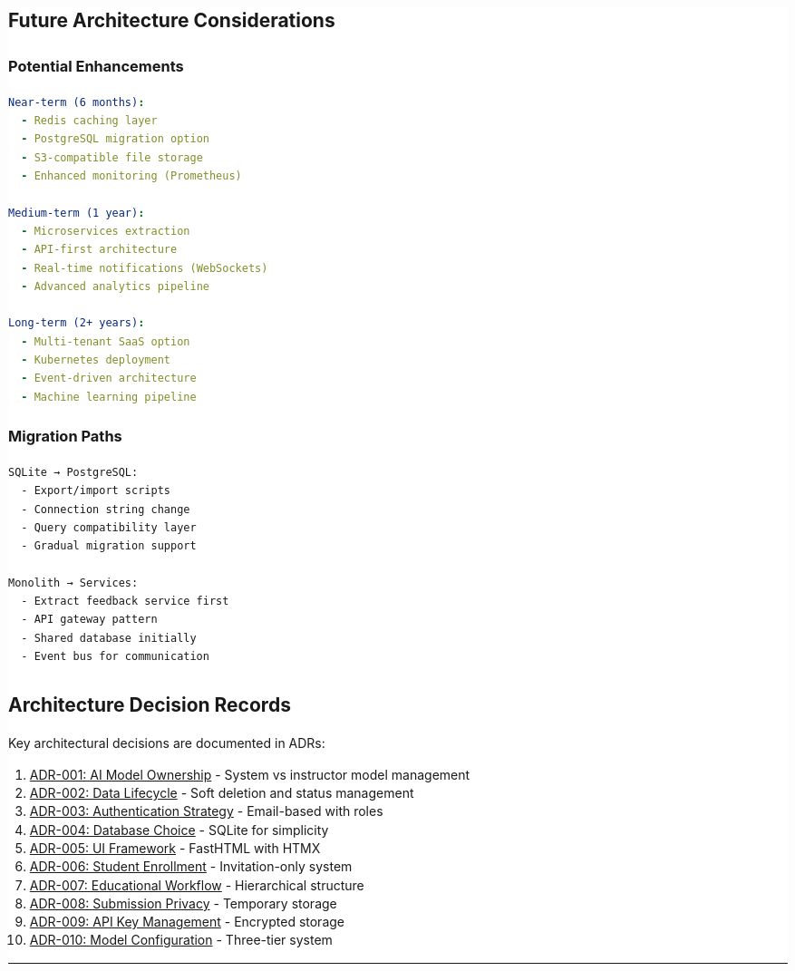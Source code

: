 ```
```

## Future Architecture Considerations

### Potential Enhancements

```yaml
Near-term (6 months):
  - Redis caching layer
  - PostgreSQL migration option
  - S3-compatible file storage
  - Enhanced monitoring (Prometheus)

Medium-term (1 year):
  - Microservices extraction
  - API-first architecture
  - Real-time notifications (WebSockets)
  - Advanced analytics pipeline

Long-term (2+ years):
  - Multi-tenant SaaS option
  - Kubernetes deployment
  - Event-driven architecture
  - Machine learning pipeline
```

### Migration Paths

```
SQLite → PostgreSQL:
  - Export/import scripts
  - Connection string change
  - Query compatibility layer
  - Gradual migration support

Monolith → Services:
  - Extract feedback service first
  - API gateway pattern
  - Shared database initially
  - Event bus for communication
```

## Architecture Decision Records

Key architectural decisions are documented in ADRs:

1. [ADR-001: AI Model Ownership](../design/adrs/001-ai-model-ownership) - System vs instructor model management
2. [ADR-002: Data Lifecycle](../design/adrs/002-data-lifecycle-management) - Soft deletion and status management
3. [ADR-003: Authentication Strategy](../design/adrs/003-authentication-strategy) - Email-based with roles
4. [ADR-004: Database Choice](../design/adrs/004-database-choice) - SQLite for simplicity
5. [ADR-005: UI Framework](../design/adrs/005-ui-framework-selection) - FastHTML with HTMX
6. [ADR-006: Student Enrollment](../design/adrs/006-student-enrollment-lifecycle) - Invitation-only system
7. [ADR-007: Educational Workflow](../design/adrs/007-educational-workflow-architecture) - Hierarchical structure
8. [ADR-008: Submission Privacy](../design/adrs/008-student-submission-privacy) - Temporary storage
9. [ADR-009: API Key Management](../design/adrs/009-api-key-management) - Encrypted storage
10. [ADR-010: Model Configuration](../design/adrs/010-model-instance-configuration) - Three-tier system

---